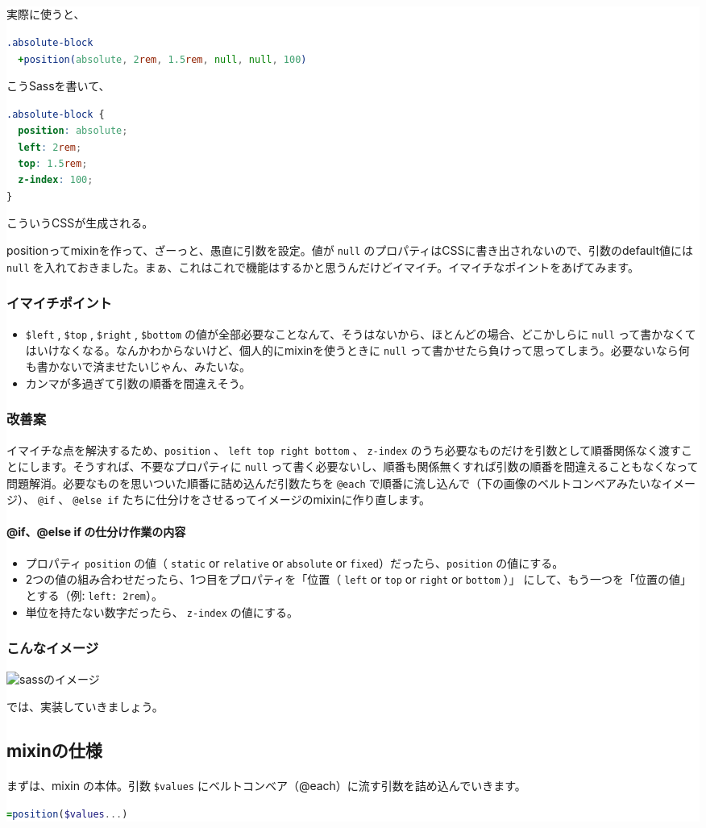 実際に使うと、

```sass
.absolute-block
  +position(absolute, 2rem, 1.5rem, null, null, 100)
```

こうSassを書いて、

```css
.absolute-block {
  position: absolute;
  left: 2rem;
  top: 1.5rem;
  z-index: 100;
}
```

こういうCSSが生成される。

positionってmixinを作って、ざーっと、愚直に引数を設定。値が `null` のプロパティはCSSに書き出されないので、引数のdefault値には `null` を入れておきました。まぁ、これはこれで機能はするかと思うんだけどイマイチ。イマイチなポイントをあげてみます。

### イマイチポイント

- `$left` , `$top` , `$right` , `$bottom` の値が全部必要なことなんて、そうはないから、ほとんどの場合、どこかしらに `null` って書かなくてはいけなくなる。なんかわからないけど、個人的にmixinを使うときに `null` って書かせたら負けって思ってしまう。必要ないなら何も書かないで済ませたいじゃん、みたいな。
- カンマが多過ぎて引数の順番を間違えそう。

### 改善案

イマイチな点を解決するため、`position` 、 `left top right bottom` 、 `z-index` のうち必要なものだけを引数として順番関係なく渡すことにします。そうすれば、不要なプロパティに `null` って書く必要ないし、順番も関係無くすれば引数の順番を間違えることもなくなって問題解消。必要なものを思いついた順番に詰め込んだ引数たちを `@each` で順番に流し込んで（下の画像のベルトコンベアみたいなイメージ）、 `@if` 、 `@else if` たちに仕分けをさせるってイメージのmixinに作り直します。

#### @if、@else if の仕分け作業の内容

- プロパティ `position` の値（ `static` or `relative` or `absolute` or `fixed`）だったら、`position` の値にする。
- 2つの値の組み合わせだったら、1つ目をプロパティを「位置（ `left` or `top` or `right` or `bottom` ）」 にして、もう一つを「位置の値」とする（例: `left: 2rem`）。
- 単位を持たない数字だったら、 `z-index` の値にする。

### こんなイメージ

![sassのイメージ](https://lh3.googleusercontent.com/S4p7M6xYsKuqHhoSjVREf2THarhsgBu0NX55CCMtzL-oVa-1TfQIOWFPuClTjanW0DM_zIGZuegAwXmP181WOdLwlmROYfy3Iv1E8GVqAnaFDIjAbXUtCvDydIihPLEau0YwqoCgRtlweV5yR4mT_o-7A-fALSV2ComHqU7J5i69y0HaLIBRnqSvJhOQ6MeiD9rCPUEDEyJMDvmO3lXifsYYV49_reaNqVHBisUD4j1MShJl4ChgdXovsUjXh7DGZpJQ0atHTnZyv8qXKJjUvUo3FQTVD8UhYDaPUkJNee_TTMBdAKIsE6jiiKi74HAXW3gwtJbeaHRfXt4MAN5EQzf-CJ_k2qnFgHYbe5KzQbQbmgVQnZG-MlAKMcbMIMzrI8_Rt893E_0fWNY3Irn8O0EgZvwFTIEtTQcS0KB-FVPVOS3kU0iW3q4SCIP-kvAF5QrWVMcKooq2bYxMk9T0cmlwlpyufs7zDWKuHI9zxzv6KO3NaOKMJ_qcpEyBkfrRDuzyYmQfb11W-iPgyiLbwm2UFIwRd32T8eWcbKZRQkxZBpLpwHQBclIXK09oZMxBbi99=w1800-h1000-no)

では、実装していきましょう。

## mixinの仕様

まずは、mixin の本体。引数 `$values` にベルトコンベア（@each）に流す引数を詰め込んでいきます。

```sass
=position($values...)
```
